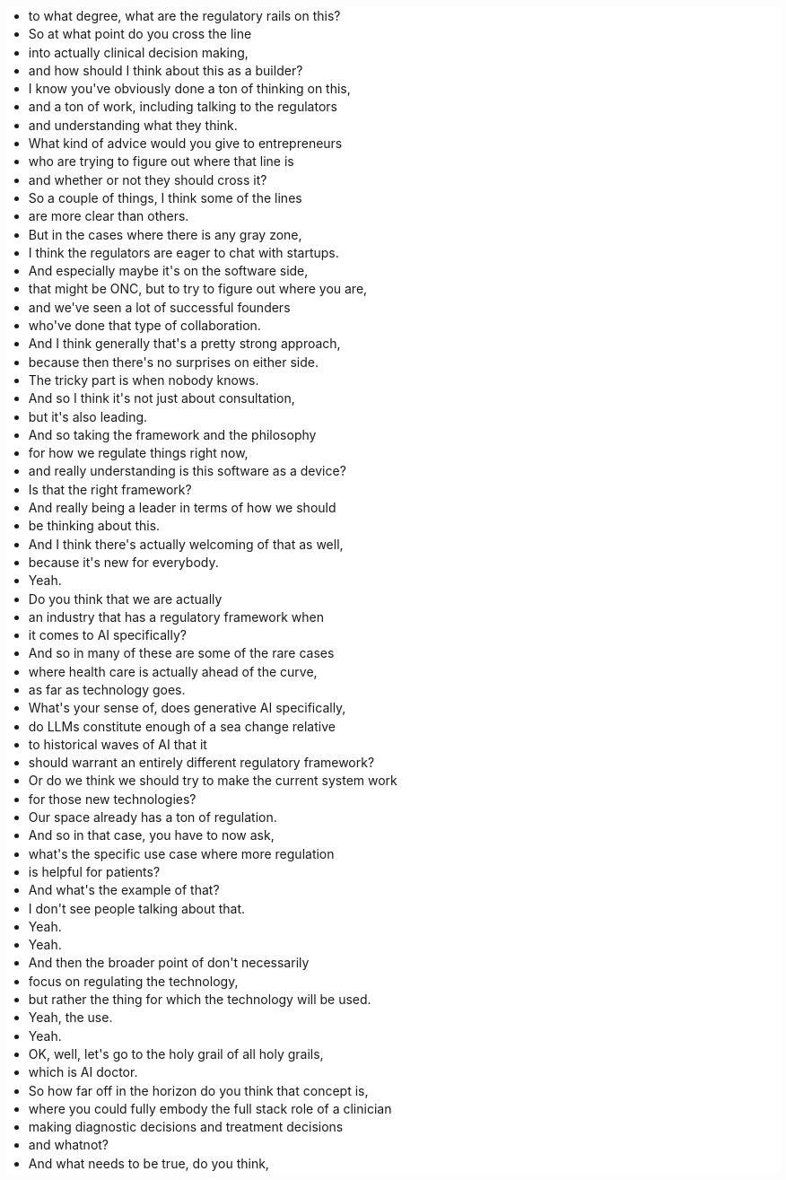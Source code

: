 *  to what degree, what are the regulatory rails on this?
*  So at what point do you cross the line
*  into actually clinical decision making,
*  and how should I think about this as a builder?
*  I know you've obviously done a ton of thinking on this,
*  and a ton of work, including talking to the regulators
*  and understanding what they think.
*  What kind of advice would you give to entrepreneurs
*  who are trying to figure out where that line is
*  and whether or not they should cross it?
*  So a couple of things, I think some of the lines
*  are more clear than others.
*  But in the cases where there is any gray zone,
*  I think the regulators are eager to chat with startups.
*  And especially maybe it's on the software side,
*  that might be ONC, but to try to figure out where you are,
*  and we've seen a lot of successful founders
*  who've done that type of collaboration.
*  And I think generally that's a pretty strong approach,
*  because then there's no surprises on either side.
*  The tricky part is when nobody knows.
*  And so I think it's not just about consultation,
*  but it's also leading.
*  And so taking the framework and the philosophy
*  for how we regulate things right now,
*  and really understanding is this software as a device?
*  Is that the right framework?
*  And really being a leader in terms of how we should
*  be thinking about this.
*  And I think there's actually welcoming of that as well,
*  because it's new for everybody.
*  Yeah.
*  Do you think that we are actually
*  an industry that has a regulatory framework when
*  it comes to AI specifically?
*  And so in many of these are some of the rare cases
*  where health care is actually ahead of the curve,
*  as far as technology goes.
*  What's your sense of, does generative AI specifically,
*  do LLMs constitute enough of a sea change relative
*  to historical waves of AI that it
*  should warrant an entirely different regulatory framework?
*  Or do we think we should try to make the current system work
*  for those new technologies?
*  Our space already has a ton of regulation.
*  And so in that case, you have to now ask,
*  what's the specific use case where more regulation
*  is helpful for patients?
*  And what's the example of that?
*  I don't see people talking about that.
*  Yeah.
*  Yeah.
*  And then the broader point of don't necessarily
*  focus on regulating the technology,
*  but rather the thing for which the technology will be used.
*  Yeah, the use.
*  Yeah.
*  OK, well, let's go to the holy grail of all holy grails,
*  which is AI doctor.
*  So how far off in the horizon do you think that concept is,
*  where you could fully embody the full stack role of a clinician
*  making diagnostic decisions and treatment decisions
*  and whatnot?
*  And what needs to be true, do you think,